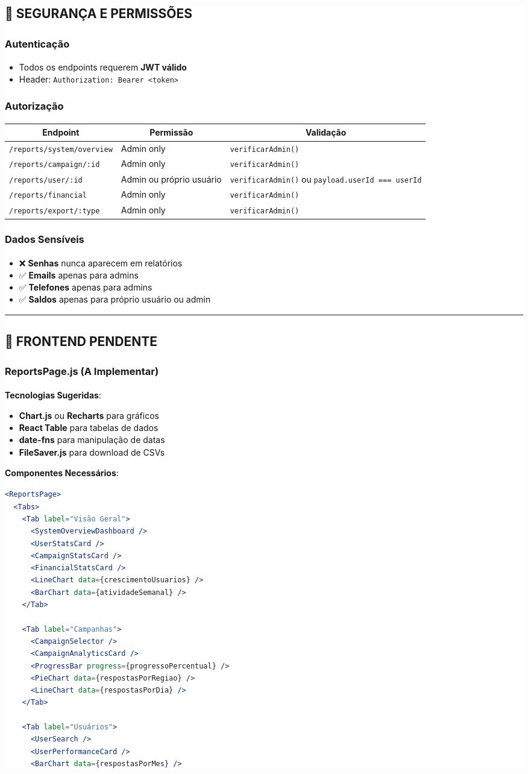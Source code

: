 ## 🔐 SEGURANÇA E PERMISSÕES

### Autenticação
- Todos os endpoints requerem **JWT válido**
- Header: `Authorization: Bearer <token>`

### Autorização
| Endpoint | Permissão | Validação |
|----------|-----------|-----------|
| `/reports/system/overview` | Admin only | `verificarAdmin()` |
| `/reports/campaign/:id` | Admin only | `verificarAdmin()` |
| `/reports/user/:id` | Admin ou próprio usuário | `verificarAdmin()` ou `payload.userId === userId` |
| `/reports/financial` | Admin only | `verificarAdmin()` |
| `/reports/export/:type` | Admin only | `verificarAdmin()` |

### Dados Sensíveis
- ❌ **Senhas** nunca aparecem em relatórios
- ✅ **Emails** apenas para admins
- ✅ **Telefones** apenas para admins
- ✅ **Saldos** apenas para próprio usuário ou admin

---

## 🎨 FRONTEND PENDENTE

### ReportsPage.js (A Implementar)

**Tecnologias Sugeridas**:
- **Chart.js** ou **Recharts** para gráficos
- **React Table** para tabelas de dados
- **date-fns** para manipulação de datas
- **FileSaver.js** para download de CSVs

**Componentes Necessários**:

```jsx
<ReportsPage>
  <Tabs>
    <Tab label="Visão Geral">
      <SystemOverviewDashboard />
      <UserStatsCard />
      <CampaignStatsCard />
      <FinancialStatsCard />
      <LineChart data={crescimentoUsuarios} />
      <BarChart data={atividadeSemanal} />
    </Tab>

    <Tab label="Campanhas">
      <CampaignSelector />
      <CampaignAnalyticsCard />
      <ProgressBar progress={progressoPercentual} />
      <PieChart data={respostasPorRegiao} />
      <LineChart data={respostasPorDia} />
    </Tab>

    <Tab label="Usuários">
      <UserSearch />
      <UserPerformanceCard />
      <BarChart data={respostasPorMes} />
```